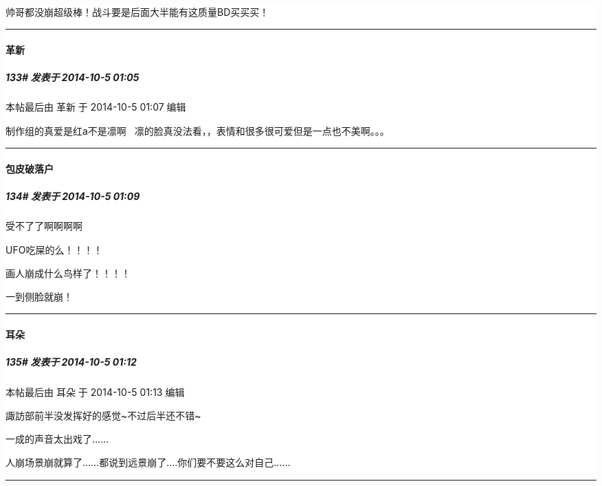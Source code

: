 
帅哥都没崩超级棒！战斗要是后面大半能有这质量BD买买买！







-----

####  革新  
##### 133#       发表于 2014-10-5 01:05



 本帖最后由 革新 于 2014-10-5 01:07 编辑 

制作组的真爱是红a不是凛啊   凛的脸真没法看，，表情和很多很可爱但是一点也不美啊。。。







-----

####  包皮破落户  
##### 134#       发表于 2014-10-5 01:09




受不了了啊啊啊啊

UFO吃屎的么！！！！

画人崩成什么鸟样了！！！！

一到侧脸就崩！







-----

####  耳朵  
##### 135#       发表于 2014-10-5 01:12



 本帖最后由 耳朵 于 2014-10-5 01:13 编辑 

諏訪部前半没发挥好的感觉~不过后半还不错~

一成的声音太出戏了……


人崩场景崩就算了……都说到远景崩了....你们要不要这么对自己……







-----
